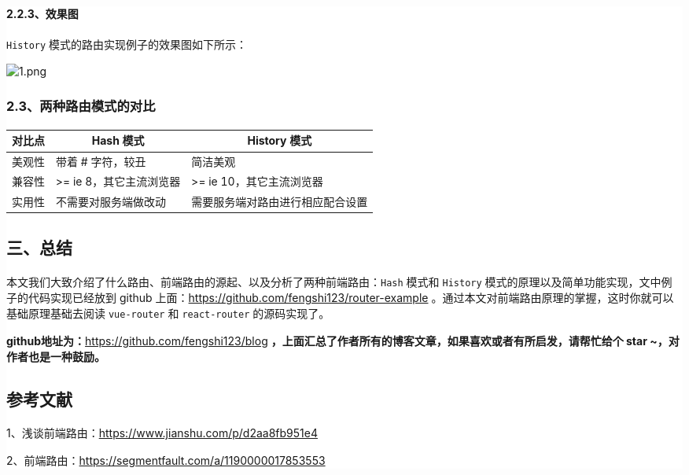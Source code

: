 #### 2.2.3、效果图

`History` 模式的路由实现例子的效果图如下所示：

![1.png](https://github.com/fengshi123/blog/blob/master/assets/router/2.gif?raw=true)  

### 2.3、两种路由模式的对比

| 对比点 | Hash 模式               | History 模式                     |
| ------ | ----------------------- | -------------------------------- |
| 美观性 | 带着 # 字符，较丑       | 简洁美观                         |
| 兼容性 | >= ie 8，其它主流浏览器 | >= ie 10，其它主流浏览器         |
| 实用性 | 不需要对服务端做改动    | 需要服务端对路由进行相应配合设置 |

## 三、总结

本文我们大致介绍了什么路由、前端路由的源起、以及分析了两种前端路由：`Hash` 模式和 `History` 模式的原理以及简单功能实现，文中例子的代码实现已经放到 github 上面：<https://github.com/fengshi123/router-example>  。通过本文对前端路由原理的掌握，这时你就可以基础原理基础去阅读 `vue-router` 和 `react-router` 的源码实现了。



**github地址为：**<https://github.com/fengshi123/blog> **，上面汇总了作者所有的博客文章，如果喜欢或者有所启发，请帮忙给个 star ~，对作者也是一种鼓励。** 



## 参考文献

1、浅谈前端路由：<https://www.jianshu.com/p/d2aa8fb951e4> 

2、前端路由：<https://segmentfault.com/a/1190000017853553> 





